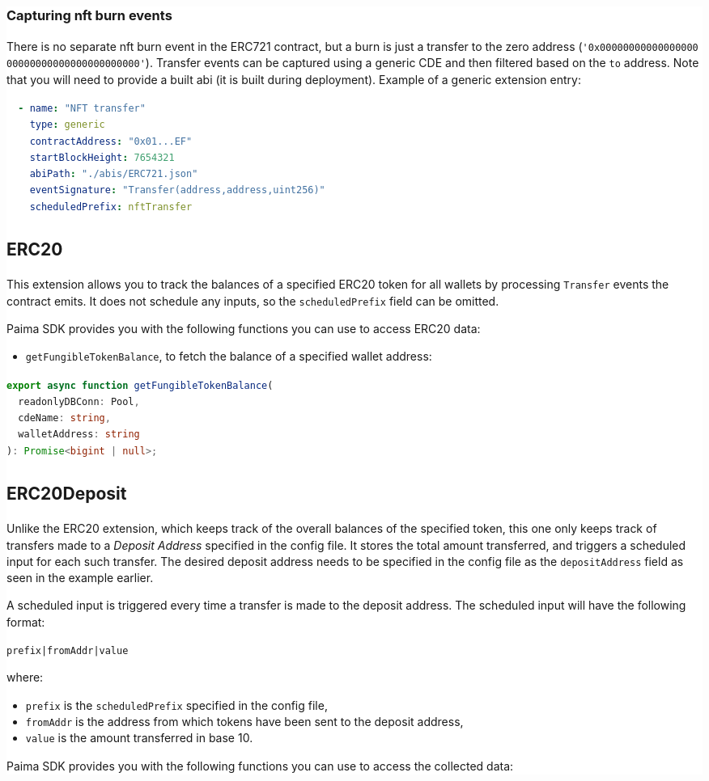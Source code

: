 ### Capturing nft burn events
There is no separate nft burn event in the ERC721 contract, but a burn is just a transfer to the zero address (`'0x0000000000000000000000000000000000000000'`). Transfer events can be captured using a generic CDE and then filtered based on the `to` address. Note that you will need to provide a built abi (it is built during deployment). Example of a generic extension entry:
```yaml
  - name: "NFT transfer"
    type: generic
    contractAddress: "0x01...EF"
    startBlockHeight: 7654321
    abiPath: "./abis/ERC721.json"
    eventSignature: "Transfer(address,address,uint256)"
    scheduledPrefix: nftTransfer
``` 

## ERC20

This extension allows you to track the balances of a specified ERC20 token for all wallets by processing `Transfer` events the contract emits. It does not schedule any inputs, so the `scheduledPrefix` field can be omitted.

Paima SDK provides you with the following functions you can use to access ERC20 data:

- `getFungibleTokenBalance`, to fetch the balance of a specified wallet address:

```ts
export async function getFungibleTokenBalance(
  readonlyDBConn: Pool,
  cdeName: string,
  walletAddress: string
): Promise<bigint | null>;
```

## ERC20Deposit

Unlike the ERC20 extension, which keeps track of the overall balances of the specified token, this one only keeps track of transfers made to a _Deposit Address_ specified in the config file. It stores the total amount transferred, and triggers a scheduled input for each such transfer. The desired deposit address needs to be specified in the config file as the `depositAddress` field as seen in the example earlier.

A scheduled input is triggered every time a transfer is made to the deposit address. The scheduled input will have the following format:

```
prefix|fromAddr|value
```

where:

- `prefix` is the `scheduledPrefix` specified in the config file,
- `fromAddr` is the address from which tokens have been sent to the deposit address,
- `value` is the amount transferred in base 10.

Paima SDK provides you with the following functions you can use to access the collected data:
